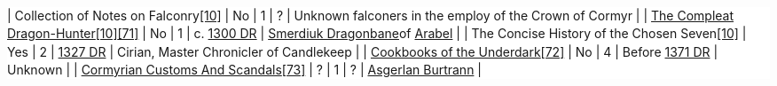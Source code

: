 | Collection of Notes on Falconry[[10]](https://forgottenrealms.fandom.com/wiki/List_of_books_(in-universe)#cite_note-TCC-10)                                                                                                                                                                                                                                                                                                                                                                                                                                 | No       | 1          | ?                                                                                                                                                                                | Unknown falconers in the employ of the Crown of Cormyr                                                                                                                                                                                                                                                                              |
| [The Compleat Dragon-Hunter](https://forgottenrealms.fandom.com/wiki/The_Compleat_Dragon-Hunter "The Compleat Dragon-Hunter")[[10]](https://forgottenrealms.fandom.com/wiki/List_of_books_(in-universe)#cite_note-TCC-10)[[71]](https://forgottenrealms.fandom.com/wiki/List_of_books_(in-universe)#cite_note-Draco-p80-71)                                                                                                                                                                                                                                 | No       | 1          | c. [1300 DR](https://forgottenrealms.fandom.com/wiki/1300_DR "1300 DR")                                                                                                          | [Smerdiuk Dragonbane](https://forgottenrealms.fandom.com/wiki/Smerdiuk_Dragonbane "Smerdiuk Dragonbane")of [Arabel](https://forgottenrealms.fandom.com/wiki/Arabel "Arabel")                                                                                                                                                        |
| The Concise History of the Chosen Seven[[10]](https://forgottenrealms.fandom.com/wiki/List_of_books_(in-universe)#cite_note-TCC-10)                                                                                                                                                                                                                                                                                                                                                                                                                         | Yes      | 2          | [1327 DR](https://forgottenrealms.fandom.com/wiki/1327_DR "1327 DR")                                                                                                             | Cirian, Master Chronicler of Candlekeep                                                                                                                                                                                                                                                                                             |
| [Cookbooks of the Underdark](https://forgottenrealms.fandom.com/wiki/Cookbooks_of_the_Underdark "Cookbooks of the Underdark")[[72]](https://forgottenrealms.fandom.com/wiki/List_of_books_(in-universe)#cite_note-LC18-72)                                                                                                                                                                                                                                                                                                                                  | No       | 4          | Before [1371 DR](https://forgottenrealms.fandom.com/wiki/1371_DR "1371 DR")                                                                                                      | Unknown                                                                                                                                                                                                                                                                                                                             |
| [Cormyrian Customs And Scandals](https://forgottenrealms.fandom.com/wiki/Cormyrian_Customs_And_Scandals "Cormyrian Customs And Scandals")[[73]](https://forgottenrealms.fandom.com/wiki/List_of_books_(in-universe)#cite_note-D282-72-73)                                                                                                                                                                                                                                                                                                                   | ?        | 1          | ?                                                                                                                                                                                | [Asgerlan Burtrann](https://forgottenrealms.fandom.com/wiki/Asgerlan_Burtrann "Asgerlan Burtrann")                                                                                                                                                                                                                                  |